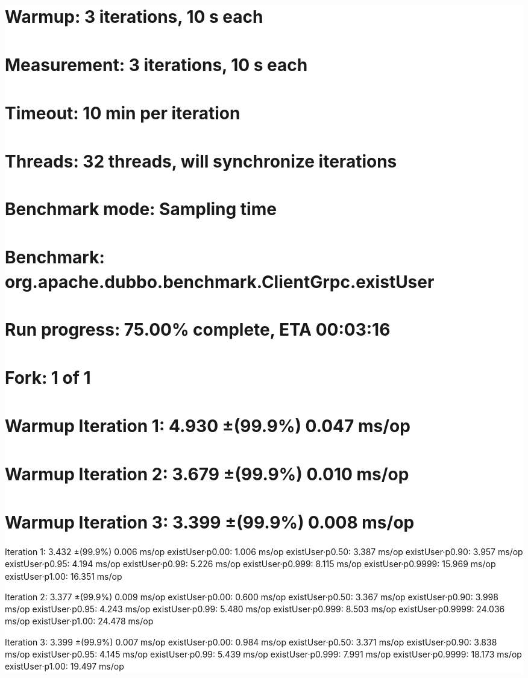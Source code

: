 # Warmup: 3 iterations, 10 s each
# Measurement: 3 iterations, 10 s each
# Timeout: 10 min per iteration
# Threads: 32 threads, will synchronize iterations
# Benchmark mode: Sampling time
# Benchmark: org.apache.dubbo.benchmark.ClientGrpc.existUser

# Run progress: 75.00% complete, ETA 00:03:16
# Fork: 1 of 1
# Warmup Iteration   1: 4.930 ±(99.9%) 0.047 ms/op
# Warmup Iteration   2: 3.679 ±(99.9%) 0.010 ms/op
# Warmup Iteration   3: 3.399 ±(99.9%) 0.008 ms/op
Iteration   1: 3.432 ±(99.9%) 0.006 ms/op
                 existUser·p0.00:   1.006 ms/op
                 existUser·p0.50:   3.387 ms/op
                 existUser·p0.90:   3.957 ms/op
                 existUser·p0.95:   4.194 ms/op
                 existUser·p0.99:   5.226 ms/op
                 existUser·p0.999:  8.115 ms/op
                 existUser·p0.9999: 15.969 ms/op
                 existUser·p1.00:   16.351 ms/op

Iteration   2: 3.377 ±(99.9%) 0.009 ms/op
                 existUser·p0.00:   0.600 ms/op
                 existUser·p0.50:   3.367 ms/op
                 existUser·p0.90:   3.998 ms/op
                 existUser·p0.95:   4.243 ms/op
                 existUser·p0.99:   5.480 ms/op
                 existUser·p0.999:  8.503 ms/op
                 existUser·p0.9999: 24.036 ms/op
                 existUser·p1.00:   24.478 ms/op

Iteration   3: 3.399 ±(99.9%) 0.007 ms/op
                 existUser·p0.00:   0.984 ms/op
                 existUser·p0.50:   3.371 ms/op
                 existUser·p0.90:   3.838 ms/op
                 existUser·p0.95:   4.145 ms/op
                 existUser·p0.99:   5.439 ms/op
                 existUser·p0.999:  7.991 ms/op
                 existUser·p0.9999: 18.173 ms/op
                 existUser·p1.00:   19.497 ms/op
